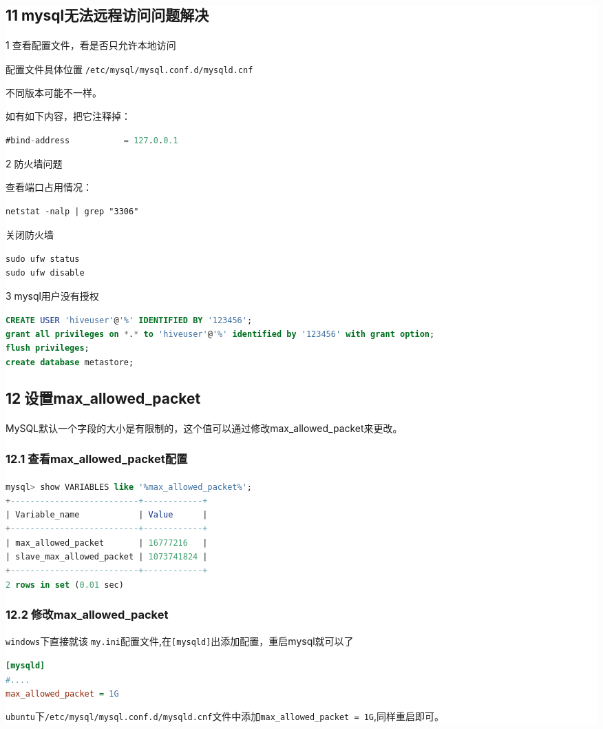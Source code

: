  
## 11 mysql无法远程访问问题解决

1 查看配置文件，看是否只允许本地访问

配置文件具体位置 `/etc/mysql/mysql.conf.d/mysqld.cnf`

不同版本可能不一样。

如有如下内容，把它注释掉：
```sql
#bind-address           = 127.0.0.1

```

2 防火墙问题

查看端口占用情况：
```shell
netstat -nalp | grep "3306"

```

关闭防火墙
```shell
sudo ufw status
sudo ufw disable

```

3 mysql用户没有授权
```sql
CREATE USER 'hiveuser'@'%' IDENTIFIED BY '123456';
grant all privileges on *.* to 'hiveuser'@'%' identified by '123456' with grant option; 
flush privileges;
create database metastore;

```

## 12 设置max_allowed_packet
MySQL默认一个字段的大小是有限制的，这个值可以通过修改max_allowed_packet来更改。

### 12.1 查看max_allowed_packet配置
```sql
mysql> show VARIABLES like '%max_allowed_packet%';
+--------------------------+------------+
| Variable_name            | Value      |
+--------------------------+------------+
| max_allowed_packet       | 16777216   |
| slave_max_allowed_packet | 1073741824 |
+--------------------------+------------+
2 rows in set (0.01 sec)
```

### 12.2 修改max_allowed_packet
`windows`下直接就该 `my.ini`配置文件,在`[mysqld]`出添加配置，重启mysql就可以了

```ini
[mysqld]
#....
max_allowed_packet = 1G
```

`ubuntu`下`/etc/mysql/mysql.conf.d/mysqld.cnf`文件中添加`max_allowed_packet = 1G`,同样重启即可。

